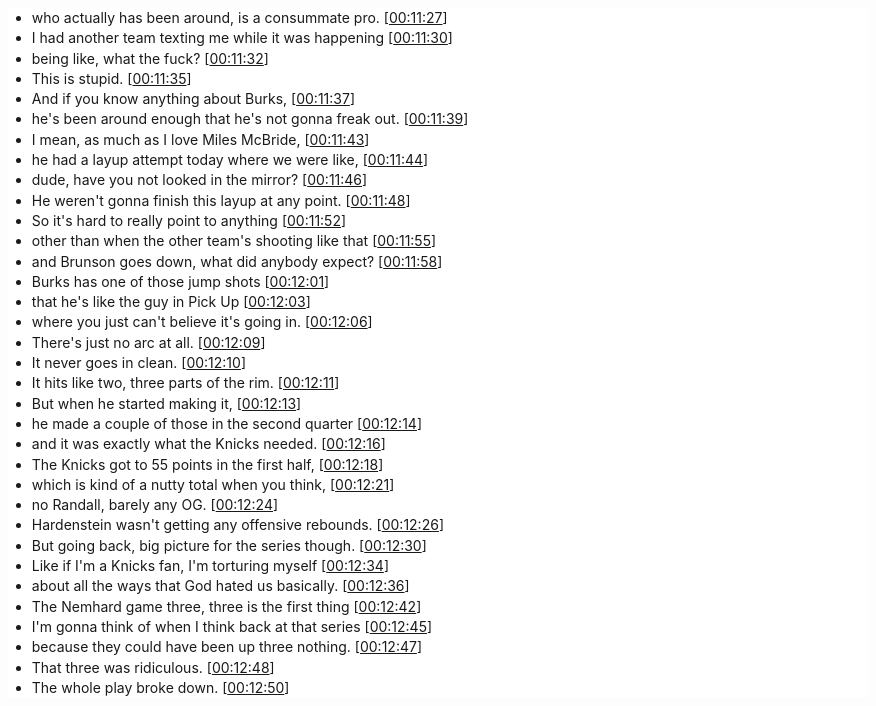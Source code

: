 *  who actually has been around, is a consummate pro. [[00:11:27](https://www.youtube.com/watch?v=3tLQunl4JCg&t=687.42s)]
*  I had another team texting me while it was happening [[00:11:30](https://www.youtube.com/watch?v=3tLQunl4JCg&t=690.38s)]
*  being like, what the fuck? [[00:11:32](https://www.youtube.com/watch?v=3tLQunl4JCg&t=692.8199999999999s)]
*  This is stupid. [[00:11:35](https://www.youtube.com/watch?v=3tLQunl4JCg&t=695.74s)]
*  And if you know anything about Burks, [[00:11:37](https://www.youtube.com/watch?v=3tLQunl4JCg&t=697.42s)]
*  he's been around enough that he's not gonna freak out. [[00:11:39](https://www.youtube.com/watch?v=3tLQunl4JCg&t=699.42s)]
*  I mean, as much as I love Miles McBride, [[00:11:43](https://www.youtube.com/watch?v=3tLQunl4JCg&t=703.1s)]
*  he had a layup attempt today where we were like, [[00:11:44](https://www.youtube.com/watch?v=3tLQunl4JCg&t=704.66s)]
*  dude, have you not looked in the mirror? [[00:11:46](https://www.youtube.com/watch?v=3tLQunl4JCg&t=706.1s)]
*  He weren't gonna finish this layup at any point. [[00:11:48](https://www.youtube.com/watch?v=3tLQunl4JCg&t=708.7s)]
*  So it's hard to really point to anything [[00:11:52](https://www.youtube.com/watch?v=3tLQunl4JCg&t=712.22s)]
*  other than when the other team's shooting like that [[00:11:55](https://www.youtube.com/watch?v=3tLQunl4JCg&t=715.62s)]
*  and Brunson goes down, what did anybody expect? [[00:11:58](https://www.youtube.com/watch?v=3tLQunl4JCg&t=718.58s)]
*  Burks has one of those jump shots [[00:12:01](https://www.youtube.com/watch?v=3tLQunl4JCg&t=721.66s)]
*  that he's like the guy in Pick Up [[00:12:03](https://www.youtube.com/watch?v=3tLQunl4JCg&t=723.58s)]
*  where you just can't believe it's going in. [[00:12:06](https://www.youtube.com/watch?v=3tLQunl4JCg&t=726.82s)]
*  There's just no arc at all. [[00:12:09](https://www.youtube.com/watch?v=3tLQunl4JCg&t=729.22s)]
*  It never goes in clean. [[00:12:10](https://www.youtube.com/watch?v=3tLQunl4JCg&t=730.7s)]
*  It hits like two, three parts of the rim. [[00:12:11](https://www.youtube.com/watch?v=3tLQunl4JCg&t=731.94s)]
*  But when he started making it, [[00:12:13](https://www.youtube.com/watch?v=3tLQunl4JCg&t=733.62s)]
*  he made a couple of those in the second quarter [[00:12:14](https://www.youtube.com/watch?v=3tLQunl4JCg&t=734.74s)]
*  and it was exactly what the Knicks needed. [[00:12:16](https://www.youtube.com/watch?v=3tLQunl4JCg&t=736.7s)]
*  The Knicks got to 55 points in the first half, [[00:12:18](https://www.youtube.com/watch?v=3tLQunl4JCg&t=738.46s)]
*  which is kind of a nutty total when you think, [[00:12:21](https://www.youtube.com/watch?v=3tLQunl4JCg&t=741.9000000000001s)]
*  no Randall, barely any OG. [[00:12:24](https://www.youtube.com/watch?v=3tLQunl4JCg&t=744.46s)]
*  Hardenstein wasn't getting any offensive rebounds. [[00:12:26](https://www.youtube.com/watch?v=3tLQunl4JCg&t=746.74s)]
*  But going back, big picture for the series though. [[00:12:30](https://www.youtube.com/watch?v=3tLQunl4JCg&t=750.62s)]
*  Like if I'm a Knicks fan, I'm torturing myself [[00:12:34](https://www.youtube.com/watch?v=3tLQunl4JCg&t=754.5400000000001s)]
*  about all the ways that God hated us basically. [[00:12:36](https://www.youtube.com/watch?v=3tLQunl4JCg&t=756.6600000000001s)]
*  The Nemhard game three, three is the first thing [[00:12:42](https://www.youtube.com/watch?v=3tLQunl4JCg&t=762.0600000000001s)]
*  I'm gonna think of when I think back at that series [[00:12:45](https://www.youtube.com/watch?v=3tLQunl4JCg&t=765.0600000000001s)]
*  because they could have been up three nothing. [[00:12:47](https://www.youtube.com/watch?v=3tLQunl4JCg&t=767.1s)]
*  That three was ridiculous. [[00:12:48](https://www.youtube.com/watch?v=3tLQunl4JCg&t=768.9000000000001s)]
*  The whole play broke down. [[00:12:50](https://www.youtube.com/watch?v=3tLQunl4JCg&t=770.82s)]